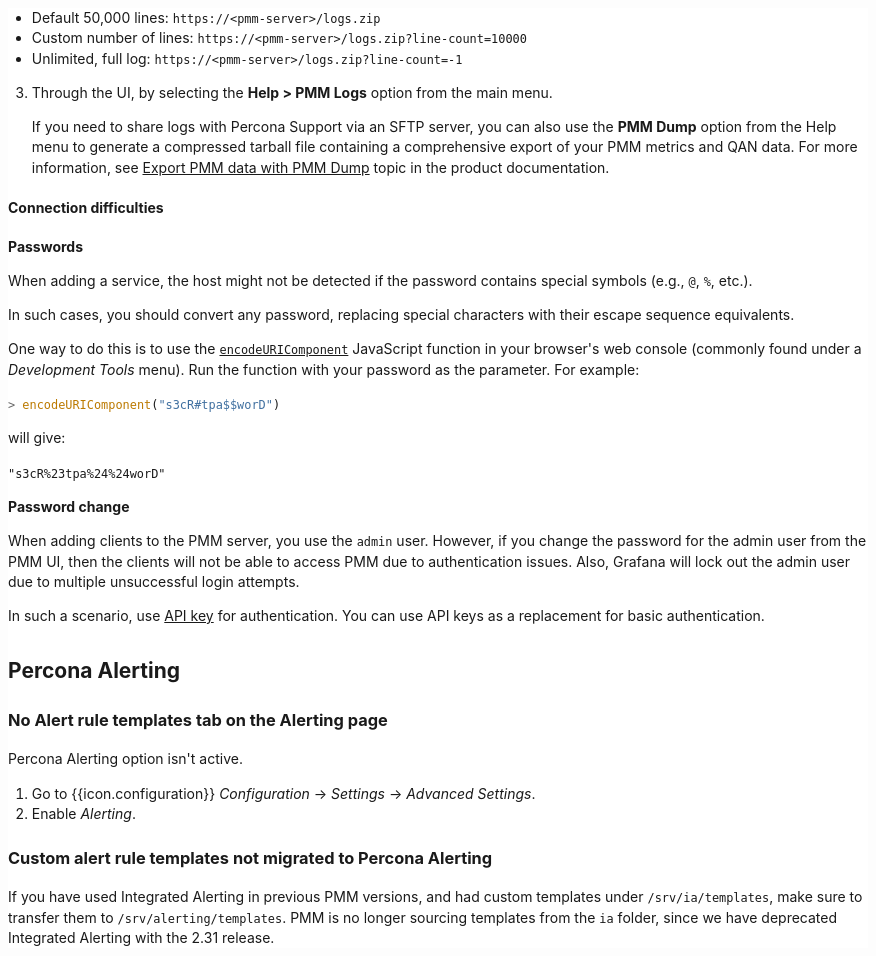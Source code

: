    - Default 50,000 lines: `https://<pmm-server>/logs.zip`
   - Custom number of lines: `https://<pmm-server>/logs.zip?line-count=10000`
   - Unlimited, full log: `https://<pmm-server>/logs.zip?line-count=-1`
3. Through the UI, by selecting the **Help > PMM Logs** option from the main menu.

    If you need to share logs with Percona Support via an SFTP server, you can also use the **PMM Dump** option from the Help menu to generate a compressed tarball file containing a comprehensive export of your PMM metrics and QAN data.
    For more information, see [Export PMM data with PMM Dump](../how-to/PMM_dump.md) topic in the product documentation.

#### Connection difficulties

**Passwords**

When adding a service, the host might not be detected if the password contains special symbols (e.g., `@`, `%`, etc.).

In such cases, you should convert any password, replacing special characters with their escape sequence equivalents.

One way to do this is to use the [`encodeURIComponent`](https://developer.mozilla.org/en-US/docs/Web/JavaScript/Reference/Global_Objects/encodeURIComponent) JavaScript function in your browser's web console (commonly found under a *Development Tools* menu). Run the function with your password as the parameter. For example:

```js
> encodeURIComponent("s3cR#tpa$$worD")
```

will give:

```txt
"s3cR%23tpa%24%24worD"
```

**Password change**

When adding clients to the PMM server, you use the `admin` user. However, if you change the password for the admin user from the PMM UI, then the clients will not be able to access PMM due to authentication issues. Also, Grafana will lock out the admin user due to multiple unsuccessful login attempts.

In such a scenario, use [API key](../details/api.md#api-keys-and-authentication) for authentication. You can use API keys as a replacement for basic authentication.

## Percona Alerting

### No Alert rule templates tab on the Alerting page

Percona Alerting option isn't active.

1. Go to {{icon.configuration}} *Configuration* → <i class="uil uil-setting"></i> *Settings* → *Advanced Settings*.
2. Enable *Alerting*.

### Custom alert rule templates not migrated to Percona Alerting
If you have used Integrated Alerting in previous PMM versions, and had custom templates under ``/srv/ia/templates``, make sure to transfer them to ``/srv/alerting/templates``. 
PMM is no longer sourcing templates from the ``ia`` folder, since we have deprecated Integrated Alerting with the 2.31 release. 
